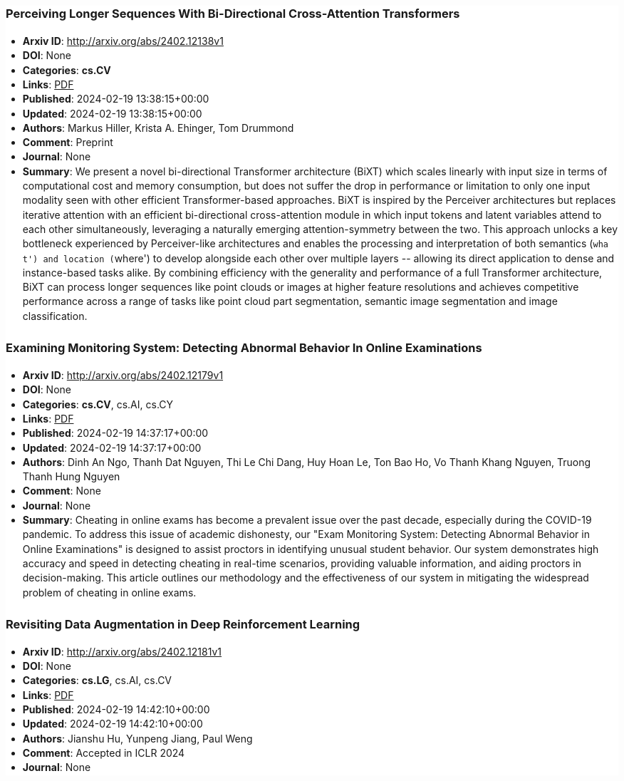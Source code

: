 

### Perceiving Longer Sequences With Bi-Directional Cross-Attention Transformers
- **Arxiv ID**: http://arxiv.org/abs/2402.12138v1
- **DOI**: None
- **Categories**: **cs.CV**
- **Links**: [PDF](http://arxiv.org/pdf/2402.12138v1)
- **Published**: 2024-02-19 13:38:15+00:00
- **Updated**: 2024-02-19 13:38:15+00:00
- **Authors**: Markus Hiller, Krista A. Ehinger, Tom Drummond
- **Comment**: Preprint
- **Journal**: None
- **Summary**: We present a novel bi-directional Transformer architecture (BiXT) which scales linearly with input size in terms of computational cost and memory consumption, but does not suffer the drop in performance or limitation to only one input modality seen with other efficient Transformer-based approaches. BiXT is inspired by the Perceiver architectures but replaces iterative attention with an efficient bi-directional cross-attention module in which input tokens and latent variables attend to each other simultaneously, leveraging a naturally emerging attention-symmetry between the two. This approach unlocks a key bottleneck experienced by Perceiver-like architectures and enables the processing and interpretation of both semantics (`what') and location (`where') to develop alongside each other over multiple layers -- allowing its direct application to dense and instance-based tasks alike. By combining efficiency with the generality and performance of a full Transformer architecture, BiXT can process longer sequences like point clouds or images at higher feature resolutions and achieves competitive performance across a range of tasks like point cloud part segmentation, semantic image segmentation and image classification.



### Examining Monitoring System: Detecting Abnormal Behavior In Online Examinations
- **Arxiv ID**: http://arxiv.org/abs/2402.12179v1
- **DOI**: None
- **Categories**: **cs.CV**, cs.AI, cs.CY
- **Links**: [PDF](http://arxiv.org/pdf/2402.12179v1)
- **Published**: 2024-02-19 14:37:17+00:00
- **Updated**: 2024-02-19 14:37:17+00:00
- **Authors**: Dinh An Ngo, Thanh Dat Nguyen, Thi Le Chi Dang, Huy Hoan Le, Ton Bao Ho, Vo Thanh Khang Nguyen, Truong Thanh Hung Nguyen
- **Comment**: None
- **Journal**: None
- **Summary**: Cheating in online exams has become a prevalent issue over the past decade, especially during the COVID-19 pandemic. To address this issue of academic dishonesty, our "Exam Monitoring System: Detecting Abnormal Behavior in Online Examinations" is designed to assist proctors in identifying unusual student behavior. Our system demonstrates high accuracy and speed in detecting cheating in real-time scenarios, providing valuable information, and aiding proctors in decision-making. This article outlines our methodology and the effectiveness of our system in mitigating the widespread problem of cheating in online exams.



### Revisiting Data Augmentation in Deep Reinforcement Learning
- **Arxiv ID**: http://arxiv.org/abs/2402.12181v1
- **DOI**: None
- **Categories**: **cs.LG**, cs.AI, cs.CV
- **Links**: [PDF](http://arxiv.org/pdf/2402.12181v1)
- **Published**: 2024-02-19 14:42:10+00:00
- **Updated**: 2024-02-19 14:42:10+00:00
- **Authors**: Jianshu Hu, Yunpeng Jiang, Paul Weng
- **Comment**: Accepted in ICLR 2024
- **Journal**: None